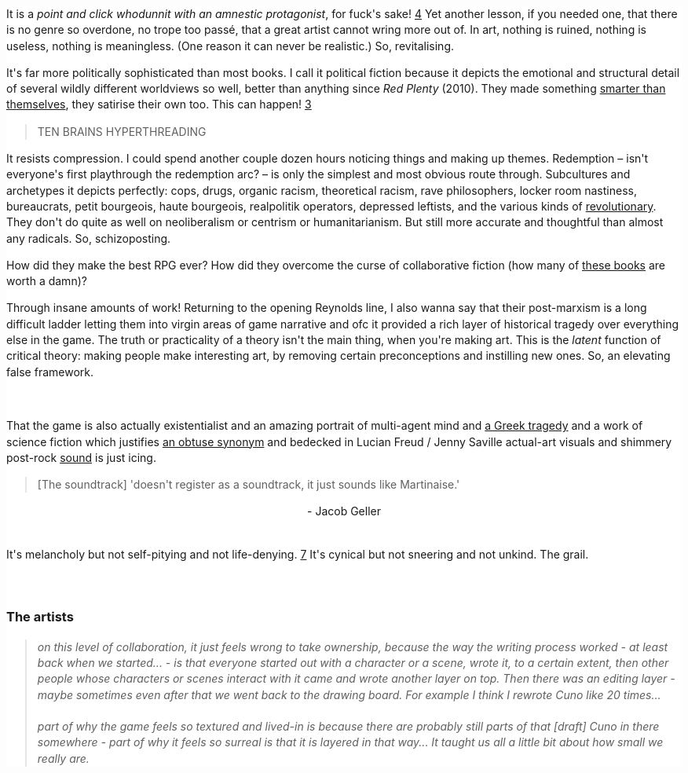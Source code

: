 



It is a _point and click whodunnit with an amnestic protagonist_, for fuck's sake! <a href="#fn:4" id="fnref:4">4</a>  Yet another lesson, if you needed one, that there is no genre so overdone, no trope too passé, that a great artist cannot wring more out of. In art, nothing is ruined, nothing is useless, nothing is meaningless. (One reason it can never be realistic.) So, revitalising.

It's far more politically sophisticated than most books. I call it political fiction because it depicts the emotional and structural detail of several wildly different worldviews so well, better than anything since <i>Red Plenty</i> (2010). They made something [smarter than themselves](https://www.youtube.com/watch?v=d1gKGq44NxQ), they satirise their own too. This can happen! <a href="#fn:3" id="fnref:3">3</a> 
> TEN BRAINS HYPERTHREADING

It resists compression. I could spend another couple dozen hours noticing things and making up themes. Redemption – isn't everyone's first playthrough the redemption arc? – is only the simplest and most obvious route through. Subcultures and archetypes it depicts perfectly: cops, drugs, organic racism, theoretical racism, rave philosophers, locker room nastiness, bureaucrats, petit bourgeois, haute bourgeois, realpolitik operators, depressed leftists, and the various kinds of <a href="{{temp}}">revolutionary</a>. They don't do quite as well on neoliberalism or centrism or humanitarianism. But still more accurate and thoughtful than almost any radicals. So, schizoposting.



How did they make the best RPG ever? How did they overcome the curse of collaborative fiction (how many of <a href="{{collab}}">these books</a> are worth a damn)? 

Through insane amounts of work! Returning to the opening Reynolds line, I also wanna say that their post-marxism is a long difficult ladder letting them into virgin areas of game narrative and ofc it provided a rich layer of historical tragedy over everything else in the game. The truth or practicality of a theory isn't the main thing, when you're making art. This is the _latent_ function of critical theory: making people make interesting art, by removing certain preconceptions and instilling new ones. So, an elevating false framework.


<br>

That the game is also actually existentialist and an amazing portrait of multi-agent mind and <a href="{{greek}}">a Greek tragedy</a> and a work of science fiction which justifies <a href="{{slip}}">an obtuse synonym</a> and bedecked in Lucian Freud / Jenny Saville actual-art visuals and shimmery post-rock <a href="{{seapower}}">sound</a> is just icing. 

> [The soundtrack] 'doesn't register as a soundtrack, it just sounds like Martinaise.' 

<center>- Jacob Geller</center>

<br>


It's melancholy but not self-pitying and not life-denying. <a href="#fn:7" id="fnref:7">7</a> It's cynical but not sneering and not unkind. The grail.



<br>


<div class="accordion">
    <h3>The artists</h3>
    <div>
        <blockquote>
            <i>on this level of collaboration, it just feels wrong to take ownership, because the way the writing process worked - at least back when we started... - is that everyone started out with a character or a scene, wrote it, to a certain extent, then other people whose characters or scenes interact with it came and wrote another layer on top. Then there was an editing layer - maybe sometimes even after that we went back to the drawing board. For example I think I rewrote Cuno like 20 times...<br><br> 
                part of why the game feels so textured and lived-in is because there are probably still parts of that [draft] Cuno in there somewhere - part of why it feels so surreal is that it is layered in that way... It taught us all a little bit about how small we really are.  
            </i>
        </blockquote>